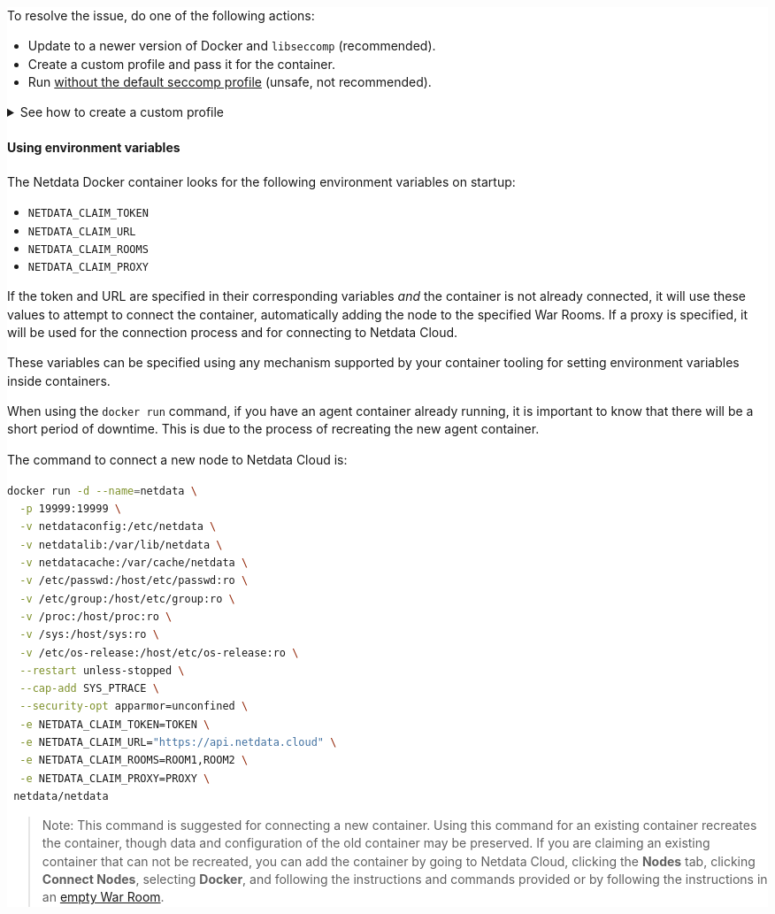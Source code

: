 To resolve the issue, do one of the following actions:

-  Update to a newer version of Docker and `libseccomp` (recommended).
-  Create a custom profile and pass it for the container.
-  Run [without the default seccomp profile](https://docs.docker.com/engine/security/seccomp/#run-without-the-default-seccomp-profile) (unsafe, not recommended).

<details><summary>See how to create a custom profile</summary></details>

#### Using environment variables

The Netdata Docker container looks for the following environment variables on startup:

- `NETDATA_CLAIM_TOKEN`
- `NETDATA_CLAIM_URL`
- `NETDATA_CLAIM_ROOMS`
- `NETDATA_CLAIM_PROXY`

If the token and URL are specified in their corresponding variables _and_ the container is not already connected,
it will use these values to attempt to connect the container, automatically adding the node to the specified War
Rooms. If a proxy is specified, it will be used for the connection process and for connecting to Netdata Cloud.

These variables can be specified using any mechanism supported by your container tooling for setting environment
variables inside containers. 

When using the `docker run` command, if you have an agent container already running, it is important to know that there will be a short period of downtime. This is due to the process of recreating the new agent container.

The command to connect a new node to Netdata Cloud is:

```bash 
docker run -d --name=netdata \
  -p 19999:19999 \
  -v netdataconfig:/etc/netdata \
  -v netdatalib:/var/lib/netdata \
  -v netdatacache:/var/cache/netdata \
  -v /etc/passwd:/host/etc/passwd:ro \
  -v /etc/group:/host/etc/group:ro \
  -v /proc:/host/proc:ro \
  -v /sys:/host/sys:ro \
  -v /etc/os-release:/host/etc/os-release:ro \
  --restart unless-stopped \
  --cap-add SYS_PTRACE \
  --security-opt apparmor=unconfined \
  -e NETDATA_CLAIM_TOKEN=TOKEN \
  -e NETDATA_CLAIM_URL="https://api.netdata.cloud" \
  -e NETDATA_CLAIM_ROOMS=ROOM1,ROOM2 \
  -e NETDATA_CLAIM_PROXY=PROXY \
 netdata/netdata
```
>Note: This command is suggested for connecting a new container. Using this command for an existing container recreates the container, though data 
and configuration of the old container may be preserved.  If you are claiming an existing container that can not be recreated, 
you can add the container by going to Netdata Cloud, clicking the **Nodes** tab, clicking **Connect Nodes**, selecting **Docker**, and following
the instructions and commands provided or by following the instructions in an [empty War Room](#empty-war-room). 
